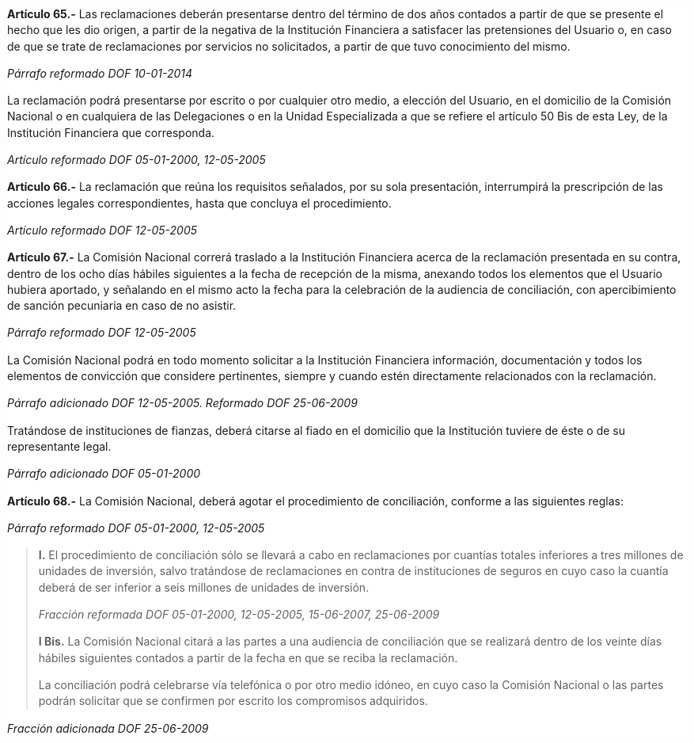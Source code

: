 **Artículo 65.-** Las reclamaciones deberán presentarse dentro del término de dos años contados a partir de que se presente el hecho que les dio origen, a partir de la negativa de la Institución Financiera a satisfacer las pretensiones del Usuario o, en caso de que se trate de reclamaciones por servicios no solicitados, a partir de que tuvo conocimiento del mismo.

*Párrafo reformado DOF 10-01-2014*

La reclamación podrá presentarse por escrito o por cualquier otro medio, a elección del Usuario, en el domicilio de la Comisión Nacional o en cualquiera de las Delegaciones o en la Unidad Especializada a que se refiere el artículo 50 Bis de esta Ley, de la Institución Financiera que corresponda.

*Artículo reformado DOF 05-01-2000, 12-05-2005*

**Artículo 66.-** La reclamación que reúna los requisitos señalados, por su sola presentación, interrumpirá la prescripción de las acciones legales correspondientes, hasta que concluya el procedimiento.

*Artículo reformado DOF 12-05-2005*

**Artículo 67.-** La Comisión Nacional correrá traslado a la Institución Financiera acerca de la reclamación presentada en su contra, dentro de los ocho días hábiles siguientes a la fecha de recepción de la misma, anexando todos los elementos que el Usuario hubiera aportado, y señalando en el mismo acto la fecha para la celebración de la audiencia de conciliación, con apercibimiento de sanción pecuniaria en caso de no asistir.

*Párrafo reformado DOF 12-05-2005*

La Comisión Nacional podrá en todo momento solicitar a la Institución Financiera información, documentación y todos los elementos de convicción que considere pertinentes, siempre y cuando estén directamente relacionados con la reclamación.

*Párrafo adicionado DOF 12-05-2005. Reformado DOF 25-06-2009*

Tratándose de instituciones de fianzas, deberá citarse al fiado en el domicilio que la Institución tuviere de éste o de su representante legal.

*Párrafo adicionado DOF 05-01-2000*

**Artículo 68.-** La Comisión Nacional, deberá agotar el procedimiento de conciliación, conforme a las siguientes reglas:

*Párrafo reformado DOF 05-01-2000, 12-05-2005*

> **I.** El procedimiento de conciliación sólo se llevará a cabo en reclamaciones por cuantías totales inferiores a tres millones de unidades de inversión, salvo tratándose de reclamaciones en contra de instituciones de seguros en cuyo caso la cuantía deberá de ser inferior a seis millones de unidades de inversión.
>
> *Fracción reformada DOF 05-01-2000, 12-05-2005, 15-06-2007, 25-06-2009*
>
> **I Bis.** La Comisión Nacional citará a las partes a una audiencia de conciliación que se realizará dentro de los veinte días hábiles siguientes contados a partir de la fecha en que se reciba la reclamación.
>
> La conciliación podrá celebrarse vía telefónica o por otro medio idóneo, en cuyo caso la Comisión Nacional o las partes podrán solicitar que se confirmen por escrito los compromisos adquiridos.

*Fracción adicionada DOF 25-06-2009*
